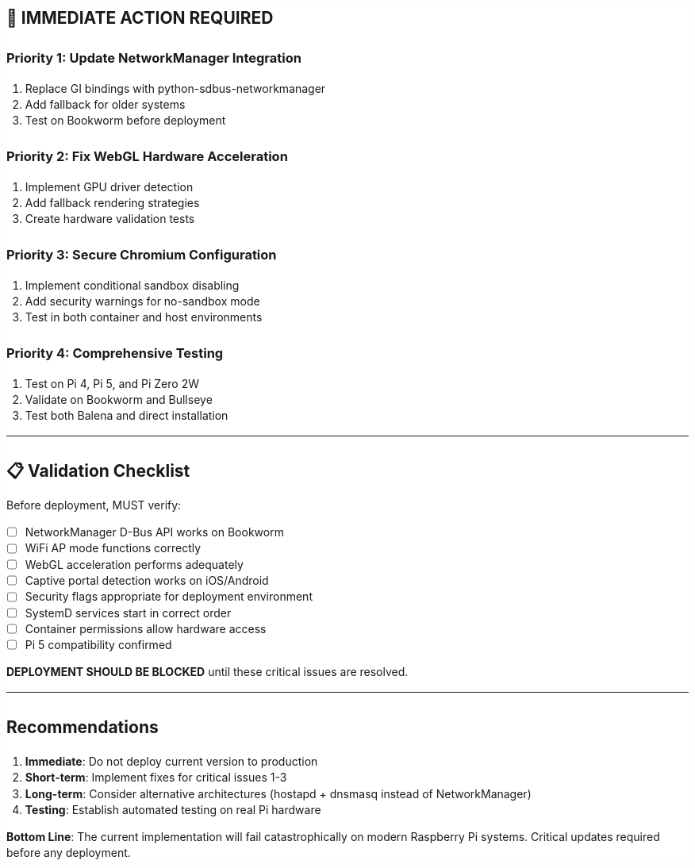 
## 🔧 IMMEDIATE ACTION REQUIRED

### Priority 1: Update NetworkManager Integration
1. Replace GI bindings with python-sdbus-networkmanager
2. Add fallback for older systems
3. Test on Bookworm before deployment

### Priority 2: Fix WebGL Hardware Acceleration
1. Implement GPU driver detection
2. Add fallback rendering strategies
3. Create hardware validation tests

### Priority 3: Secure Chromium Configuration
1. Implement conditional sandbox disabling
2. Add security warnings for no-sandbox mode
3. Test in both container and host environments

### Priority 4: Comprehensive Testing
1. Test on Pi 4, Pi 5, and Pi Zero 2W
2. Validate on Bookworm and Bullseye
3. Test both Balena and direct installation

---

## 📋 Validation Checklist

Before deployment, MUST verify:

- [ ] NetworkManager D-Bus API works on Bookworm
- [ ] WiFi AP mode functions correctly
- [ ] WebGL acceleration performs adequately
- [ ] Captive portal detection works on iOS/Android
- [ ] Security flags appropriate for deployment environment
- [ ] SystemD services start in correct order
- [ ] Container permissions allow hardware access
- [ ] Pi 5 compatibility confirmed

**DEPLOYMENT SHOULD BE BLOCKED** until these critical issues are resolved.

---

## Recommendations

1. **Immediate**: Do not deploy current version to production
2. **Short-term**: Implement fixes for critical issues 1-3
3. **Long-term**: Consider alternative architectures (hostapd + dnsmasq instead of NetworkManager)
4. **Testing**: Establish automated testing on real Pi hardware

**Bottom Line**: The current implementation will fail catastrophically on modern Raspberry Pi systems. Critical updates required before any deployment.